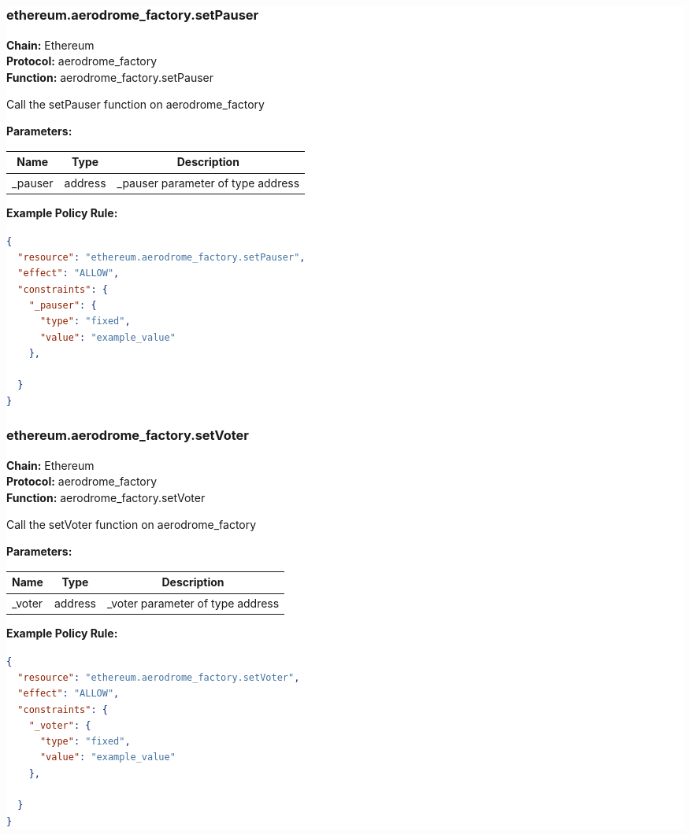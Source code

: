 
### ethereum.aerodrome_factory.setPauser

**Chain:** Ethereum  
**Protocol:** aerodrome_factory  
**Function:** aerodrome_factory.setPauser  

Call the setPauser function on aerodrome_factory

**Parameters:**

| Name | Type | Description |
|------|------|-------------|
| _pauser | address | _pauser parameter of type address |


**Example Policy Rule:**

```json
{
  "resource": "ethereum.aerodrome_factory.setPauser",
  "effect": "ALLOW",
  "constraints": {
    "_pauser": {
      "type": "fixed",
      "value": "example_value"
    },

  }
}
```


### ethereum.aerodrome_factory.setVoter

**Chain:** Ethereum  
**Protocol:** aerodrome_factory  
**Function:** aerodrome_factory.setVoter  

Call the setVoter function on aerodrome_factory

**Parameters:**

| Name | Type | Description |
|------|------|-------------|
| _voter | address | _voter parameter of type address |


**Example Policy Rule:**

```json
{
  "resource": "ethereum.aerodrome_factory.setVoter",
  "effect": "ALLOW",
  "constraints": {
    "_voter": {
      "type": "fixed",
      "value": "example_value"
    },

  }
}
```
